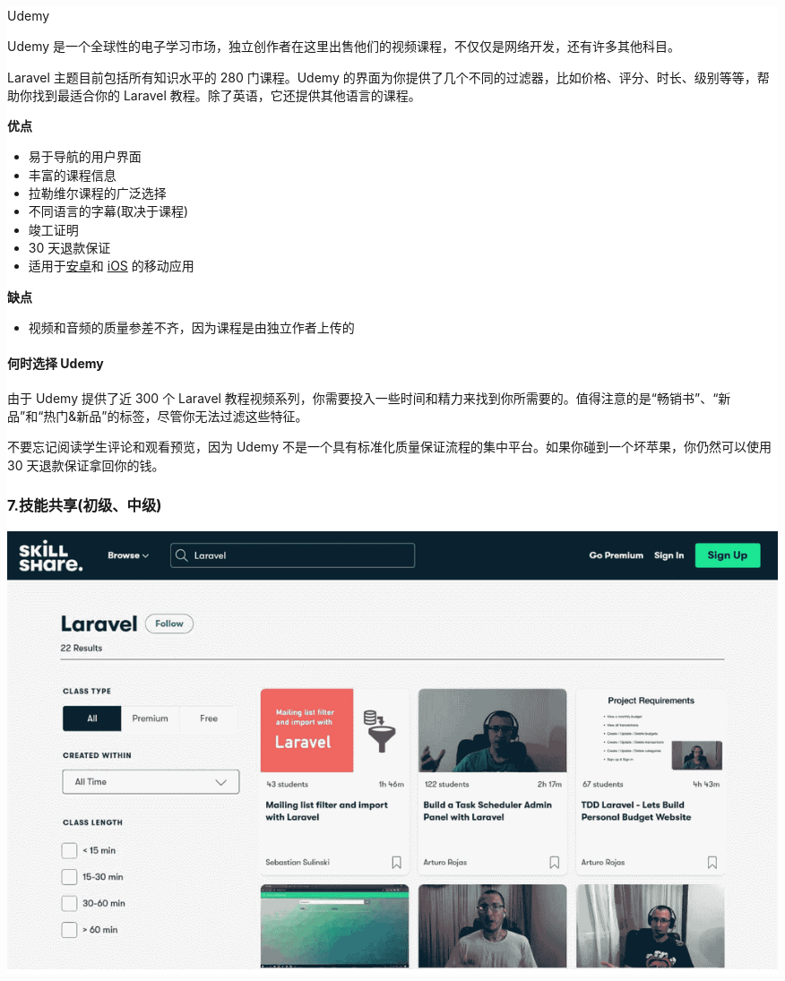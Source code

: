 Udemy



Udemy 是一个全球性的电子学习市场，独立创作者在这里出售他们的视频课程，不仅仅是网络开发，还有许多其他科目。

Laravel 主题目前包括所有知识水平的 280 门课程。Udemy 的界面为你提供了几个不同的过滤器，比如价格、评分、时长、级别等等，帮助你找到最适合你的 Laravel 教程。除了英语，它还提供其他语言的课程。

**优点**

*   易于导航的用户界面
*   丰富的课程信息
*   拉勒维尔课程的广泛选择
*   不同语言的字幕(取决于课程)
*   竣工证明
*   30 天退款保证
*   适用于[安卓](https://play.google.com/store/apps/details?id=com.udemy.android&hl=en)和 [iOS](https://apps.apple.com/us/app/udemy-online-video-courses/id562413829) 的移动应用

**缺点**

*   视频和音频的质量参差不齐，因为课程是由独立作者上传的

#### 何时选择 Udemy

由于 Udemy 提供了近 300 个 Laravel 教程视频系列，你需要投入一些时间和精力来找到你所需要的。值得注意的是“畅销书”、“新品”和“热门&新品”的标签，尽管你无法过滤这些特征。

不要忘记阅读学生评论和观看预览，因为 Udemy 不是一个具有标准化质量保证流程的集中平台。如果你碰到一个坏苹果，你仍然可以使用 30 天退款保证拿回你的钱。

### 7.技能共享(初级、中级)

![Skillshare](img/b98bbe0eb13506fb54d7e3583cb3ba4f.png)
